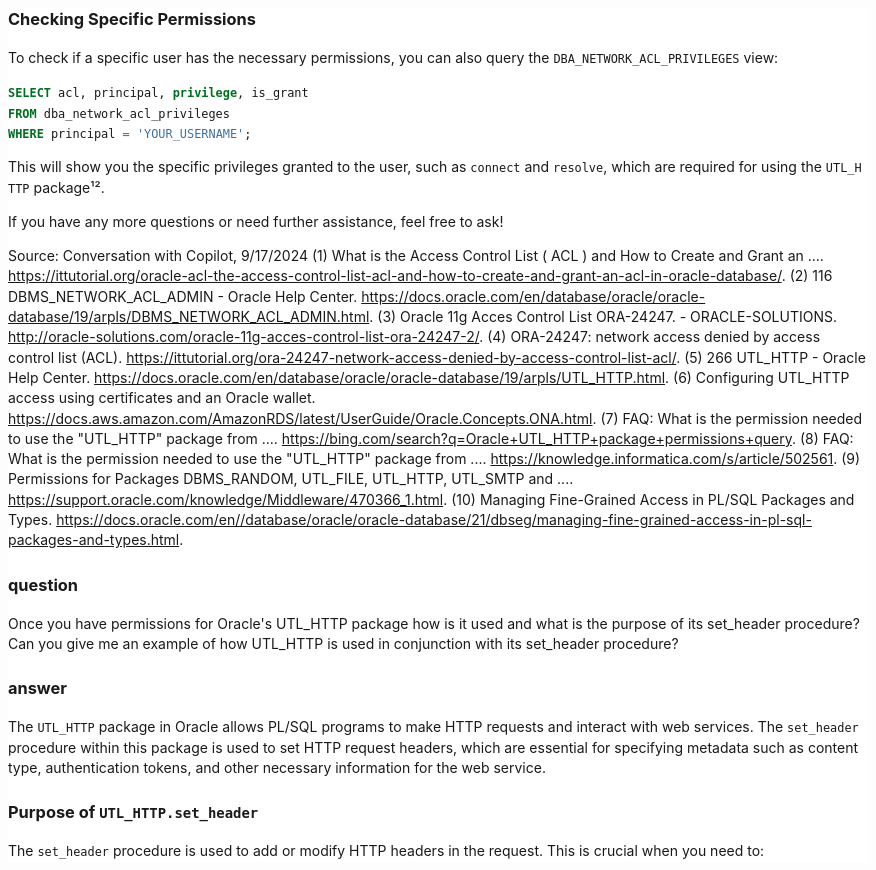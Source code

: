 ### Checking Specific Permissions

To check if a specific user has the necessary permissions, you can also query the `DBA_NETWORK_ACL_PRIVILEGES` view:

```sql
SELECT acl, principal, privilege, is_grant
FROM dba_network_acl_privileges
WHERE principal = 'YOUR_USERNAME';
```

This will show you the specific privileges granted to the user, such as `connect` and `resolve`, which are required for using the `UTL_HTTP` package¹².

If you have any more questions or need further assistance, feel free to ask!

Source: Conversation with Copilot, 9/17/2024
(1) What is the Access Control List ( ACL ) and How to Create and Grant an .... https://ittutorial.org/oracle-acl-the-access-control-list-acl-and-how-to-create-and-grant-an-acl-in-oracle-database/.
(2) 116 DBMS_NETWORK_ACL_ADMIN - Oracle Help Center. https://docs.oracle.com/en/database/oracle/oracle-database/19/arpls/DBMS_NETWORK_ACL_ADMIN.html.
(3) Oracle 11g Acces Control List ORA-24247. - ORACLE-SOLUTIONS. http://oracle-solutions.com/oracle-11g-acces-control-list-ora-24247-2/.
(4) ORA-24247: network access denied by access control list (ACL). https://ittutorial.org/ora-24247-network-access-denied-by-access-control-list-acl/.
(5) 266 UTL_HTTP - Oracle Help Center. https://docs.oracle.com/en/database/oracle/oracle-database/19/arpls/UTL_HTTP.html.
(6) Configuring UTL_HTTP access using certificates and an Oracle wallet. https://docs.aws.amazon.com/AmazonRDS/latest/UserGuide/Oracle.Concepts.ONA.html.
(7) FAQ: What is the permission needed to use the "UTL_HTTP" package from .... https://bing.com/search?q=Oracle+UTL_HTTP+package+permissions+query.
(8) FAQ: What is the permission needed to use the "UTL_HTTP" package from .... https://knowledge.informatica.com/s/article/502561.
(9) Permissions for Packages DBMS_RANDOM, UTL_FILE, UTL_HTTP, UTL_SMTP and .... https://support.oracle.com/knowledge/Middleware/470366_1.html.
(10) Managing Fine-Grained Access in PL/SQL Packages and Types. https://docs.oracle.com/en//database/oracle/oracle-database/21/dbseg/managing-fine-grained-access-in-pl-sql-packages-and-types.html.

### question

Once you have permissions for Oracle's UTL_HTTP package how is it used and what is the purpose of its set_header procedure? Can you give me an example of how UTL_HTTP is used in conjunction with its set_header procedure?

### answer

The `UTL_HTTP` package in Oracle allows PL/SQL programs to make HTTP requests and interact with web services. The `set_header` procedure within this package is used to set HTTP request headers, which are essential for specifying metadata such as content type, authentication tokens, and other necessary information for the web service.

### Purpose of `UTL_HTTP.set_header`

The `set_header` procedure is used to add or modify HTTP headers in the request. This is crucial when you need to:
